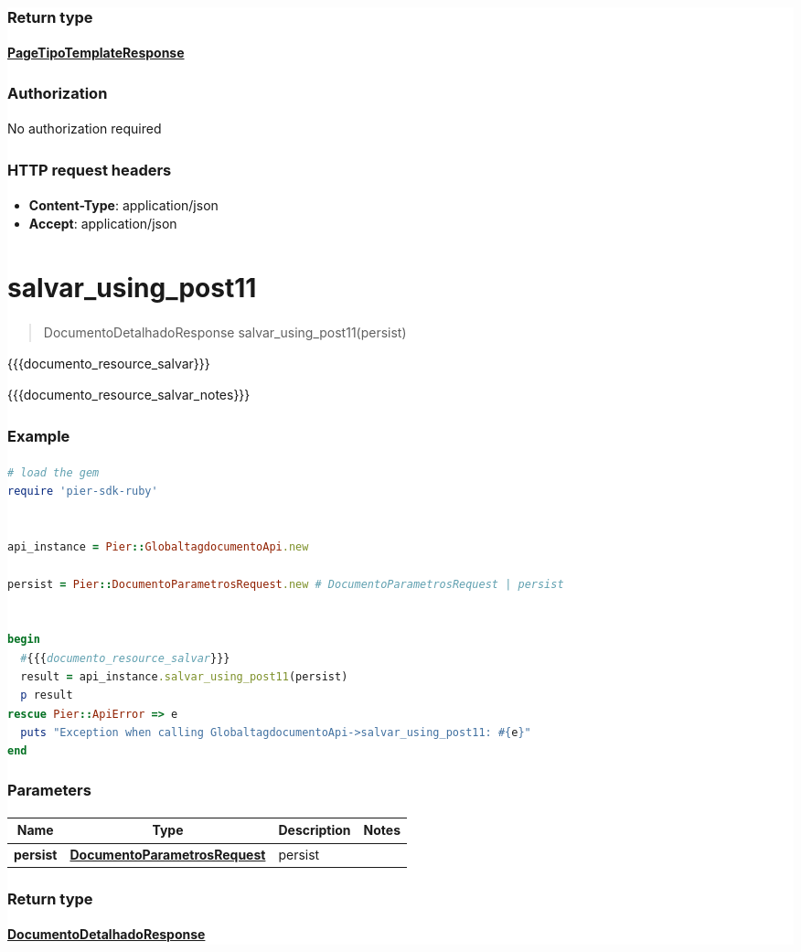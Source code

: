 
### Return type

[**PageTipoTemplateResponse**](PageTipoTemplateResponse.md)

### Authorization

No authorization required

### HTTP request headers

 - **Content-Type**: application/json
 - **Accept**: application/json




# **salvar_using_post11**
> DocumentoDetalhadoResponse salvar_using_post11(persist)

{{{documento_resource_salvar}}}

{{{documento_resource_salvar_notes}}}

### Example
```ruby
# load the gem
require 'pier-sdk-ruby'


api_instance = Pier::GlobaltagdocumentoApi.new

persist = Pier::DocumentoParametrosRequest.new # DocumentoParametrosRequest | persist


begin
  #{{{documento_resource_salvar}}}
  result = api_instance.salvar_using_post11(persist)
  p result
rescue Pier::ApiError => e
  puts "Exception when calling GlobaltagdocumentoApi->salvar_using_post11: #{e}"
end
```

### Parameters

Name | Type | Description  | Notes
------------- | ------------- | ------------- | -------------
 **persist** | [**DocumentoParametrosRequest**](DocumentoParametrosRequest.md)| persist | 


### Return type

[**DocumentoDetalhadoResponse**](DocumentoDetalhadoResponse.md)

